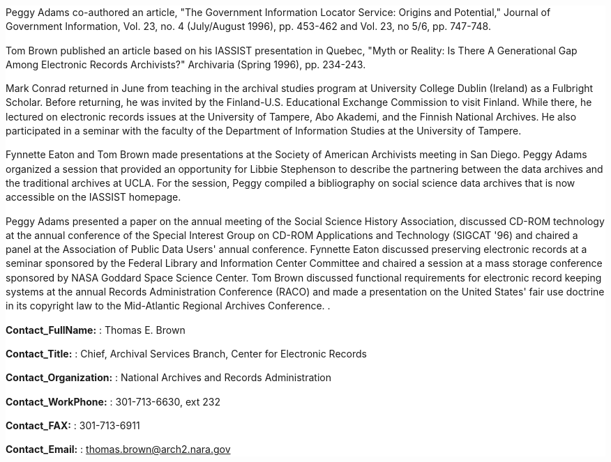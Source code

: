 Peggy Adams co-authored an article, "The Government Information Locator
Service: Origins and Potential," Journal of Government Information,
Vol. 23, no. 4 (July/August 1996), pp. 453-462 and Vol. 23, no 5/6, pp.
747-748.

Tom Brown published an article based on his IASSIST presentation in
Quebec, "Myth or Reality: Is There A Generational Gap Among Electronic
Records Archivists?" Archivaria (Spring 1996), pp. 234-243.

Mark Conrad returned in June from teaching in the archival studies
program at University College Dublin (Ireland) as a Fulbright Scholar.
Before returning, he was invited by the Finland-U.S. Educational
Exchange Commission to visit Finland. While there, he lectured on
electronic records issues at the University of Tampere, Abo Akademi, and
the Finnish National Archives. He also participated in a seminar with
the faculty of the Department of Information Studies at the University
of Tampere.

Fynnette Eaton and Tom Brown made presentations at the Society of
American Archivists meeting in San Diego. Peggy Adams organized a
session that provided an opportunity for Libbie Stephenson to describe
the partnering between the data archives and the traditional archives at
UCLA. For the session, Peggy compiled a bibliography on social science
data archives that is now accessible on the IASSIST homepage.

Peggy Adams presented a paper on the annual meeting of the Social
Science History Association, discussed CD-ROM technology at the annual
conference of the Special Interest Group on CD-ROM Applications and
Technology (SIGCAT '96) and chaired a panel at the Association of Public
Data Users' annual conference. Fynnette Eaton discussed preserving
electronic records at a seminar sponsored by the Federal Library and
Information Center Committee and chaired a session at a mass storage
conference sponsored by NASA Goddard Space Science Center. Tom Brown
discussed functional requirements for electronic record keeping systems
at the annual Records Administration Conference (RACO) and made a
presentation on the United States' fair use doctrine in its copyright
law to the Mid-Atlantic Regional Archives Conference. .

**Contact_FullName:** 
:   Thomas E. Brown

**Contact_Title:** 
:   Chief, Archival Services Branch, Center for Electronic Records

**Contact_Organization:** 
:   National Archives and Records Administration

**Contact_WorkPhone:** 
:   301-713-6630, ext 232

**Contact_FAX:** 
:   301-713-6911

**Contact_Email:** 
:   thomas.brown@arch2.nara.gov
